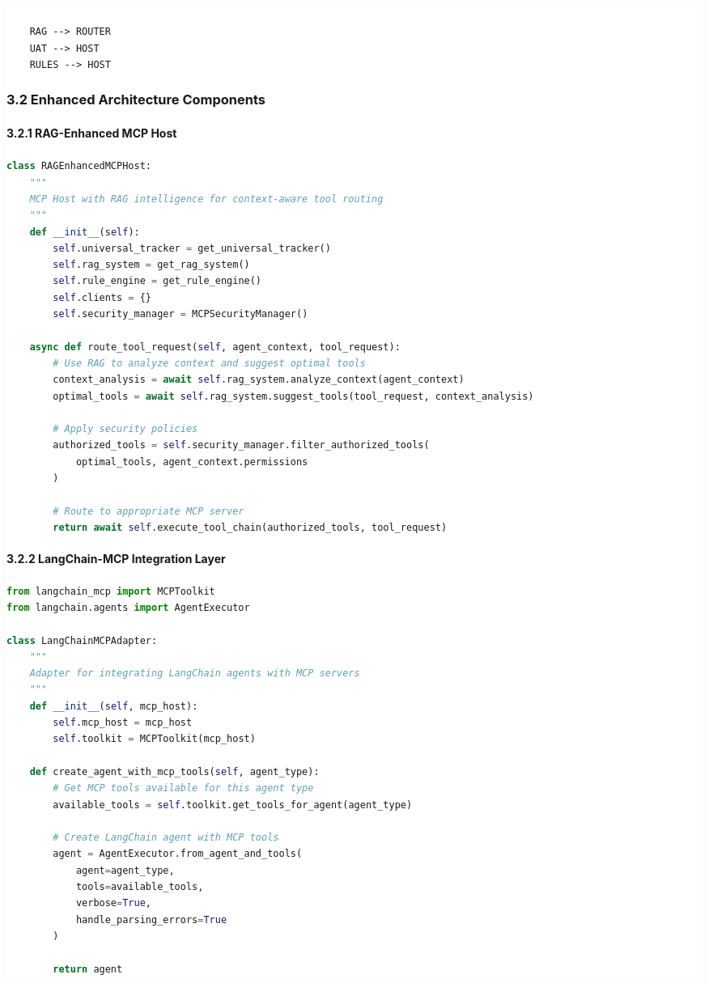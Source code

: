 ```mermaid
    
    RAG --> ROUTER
    UAT --> HOST
    RULES --> HOST
```

### 3.2 Enhanced Architecture Components

#### **3.2.1 RAG-Enhanced MCP Host**
```python
class RAGEnhancedMCPHost:
    """
    MCP Host with RAG intelligence for context-aware tool routing
    """
    def __init__(self):
        self.universal_tracker = get_universal_tracker()
        self.rag_system = get_rag_system()
        self.rule_engine = get_rule_engine()
        self.clients = {}
        self.security_manager = MCPSecurityManager()
    
    async def route_tool_request(self, agent_context, tool_request):
        # Use RAG to analyze context and suggest optimal tools
        context_analysis = await self.rag_system.analyze_context(agent_context)
        optimal_tools = await self.rag_system.suggest_tools(tool_request, context_analysis)
        
        # Apply security policies
        authorized_tools = self.security_manager.filter_authorized_tools(
            optimal_tools, agent_context.permissions
        )
        
        # Route to appropriate MCP server
        return await self.execute_tool_chain(authorized_tools, tool_request)
```

#### **3.2.2 LangChain-MCP Integration Layer**
```python
from langchain_mcp import MCPToolkit
from langchain.agents import AgentExecutor

class LangChainMCPAdapter:
    """
    Adapter for integrating LangChain agents with MCP servers
    """
    def __init__(self, mcp_host):
        self.mcp_host = mcp_host
        self.toolkit = MCPToolkit(mcp_host)
    
    def create_agent_with_mcp_tools(self, agent_type):
        # Get MCP tools available for this agent type
        available_tools = self.toolkit.get_tools_for_agent(agent_type)
        
        # Create LangChain agent with MCP tools
        agent = AgentExecutor.from_agent_and_tools(
            agent=agent_type,
            tools=available_tools,
            verbose=True,
            handle_parsing_errors=True
        )
        
        return agent
```
